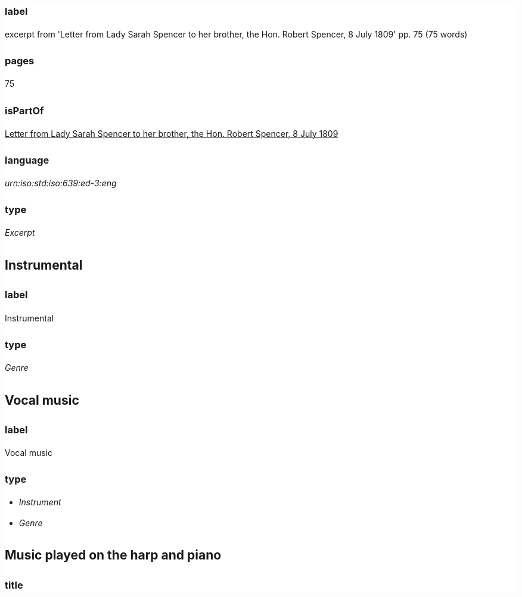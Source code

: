 ### label


excerpt from 'Letter from Lady Sarah Spencer to her brother, the Hon. Robert Spencer, 8 July 1809' pp. 75 (75 words)

### pages


75

### isPartOf


[Letter from Lady Sarah Spencer to her brother, the Hon. Robert Spencer, 8 July 1809](#Letter-from-Lady-Sarah-Spencer-to-her-brother-the-Hon.-Robert-Spencer-8-July-1809)

### language


*urn:iso:std:iso:639:ed-3:eng*

### type


*Excerpt*

## Instrumental

### label


Instrumental

### type


*Genre*

## Vocal music

### label


Vocal music

### type

 - *Instrument*

 - *Genre*

## Music played on the harp and piano

### title
